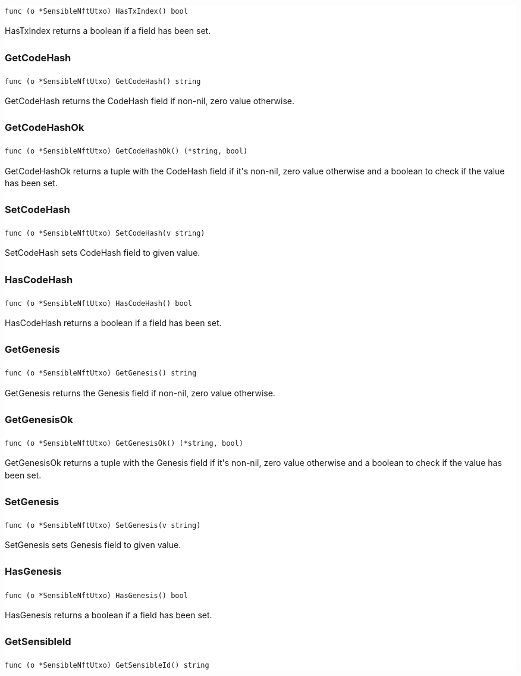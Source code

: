 `func (o *SensibleNftUtxo) HasTxIndex() bool`

HasTxIndex returns a boolean if a field has been set.

### GetCodeHash

`func (o *SensibleNftUtxo) GetCodeHash() string`

GetCodeHash returns the CodeHash field if non-nil, zero value otherwise.

### GetCodeHashOk

`func (o *SensibleNftUtxo) GetCodeHashOk() (*string, bool)`

GetCodeHashOk returns a tuple with the CodeHash field if it's non-nil, zero value otherwise
and a boolean to check if the value has been set.

### SetCodeHash

`func (o *SensibleNftUtxo) SetCodeHash(v string)`

SetCodeHash sets CodeHash field to given value.

### HasCodeHash

`func (o *SensibleNftUtxo) HasCodeHash() bool`

HasCodeHash returns a boolean if a field has been set.

### GetGenesis

`func (o *SensibleNftUtxo) GetGenesis() string`

GetGenesis returns the Genesis field if non-nil, zero value otherwise.

### GetGenesisOk

`func (o *SensibleNftUtxo) GetGenesisOk() (*string, bool)`

GetGenesisOk returns a tuple with the Genesis field if it's non-nil, zero value otherwise
and a boolean to check if the value has been set.

### SetGenesis

`func (o *SensibleNftUtxo) SetGenesis(v string)`

SetGenesis sets Genesis field to given value.

### HasGenesis

`func (o *SensibleNftUtxo) HasGenesis() bool`

HasGenesis returns a boolean if a field has been set.

### GetSensibleId

`func (o *SensibleNftUtxo) GetSensibleId() string`
